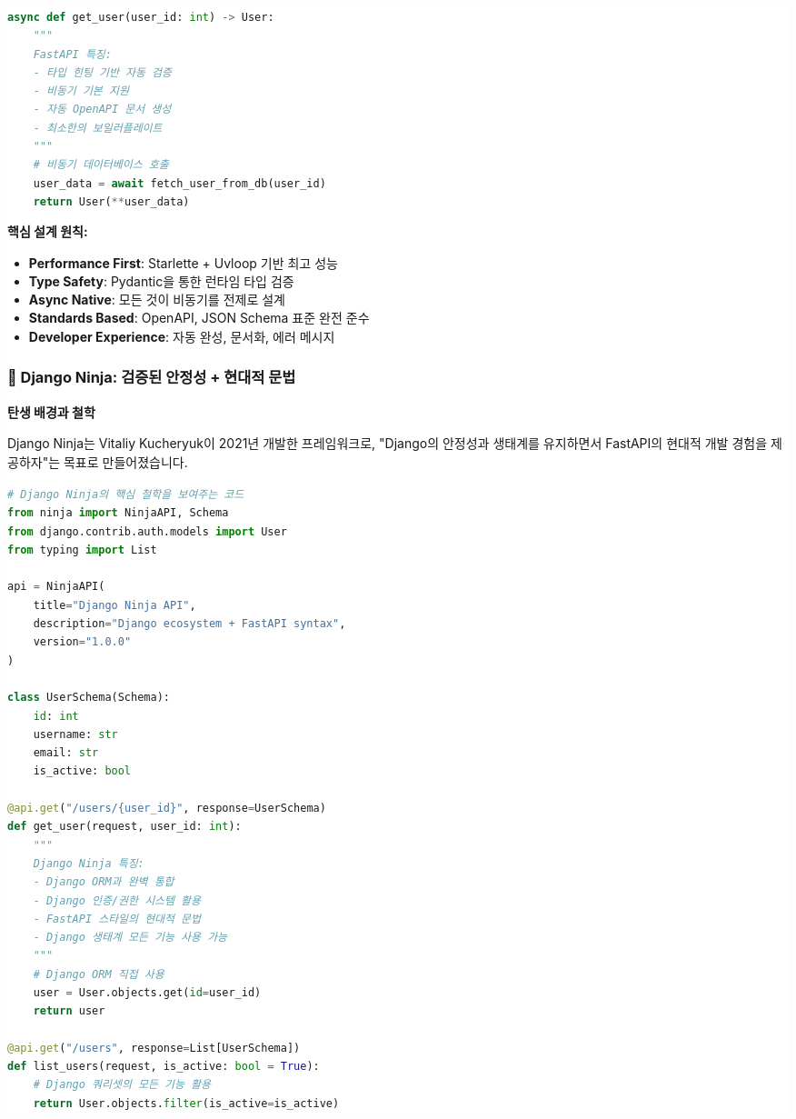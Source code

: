 ```python
async def get_user(user_id: int) -> User:
    """
    FastAPI 특징:
    - 타입 힌팅 기반 자동 검증
    - 비동기 기본 지원
    - 자동 OpenAPI 문서 생성
    - 최소한의 보일러플레이트
    """
    # 비동기 데이터베이스 호출
    user_data = await fetch_user_from_db(user_id)
    return User(**user_data)
```

**핵심 설계 원칙:**
- **Performance First**: Starlette + Uvloop 기반 최고 성능
- **Type Safety**: Pydantic을 통한 런타임 타입 검증
- **Async Native**: 모든 것이 비동기를 전제로 설계
- **Standards Based**: OpenAPI, JSON Schema 표준 완전 준수
- **Developer Experience**: 자동 완성, 문서화, 에러 메시지

### 🥷 Django Ninja: 검증된 안정성 + 현대적 문법

**탄생 배경과 철학**

Django Ninja는 Vitaliy Kucheryuk이 2021년 개발한 프레임워크로, "Django의 안정성과 생태계를 유지하면서 FastAPI의 현대적 개발 경험을 제공하자"는 목표로 만들어졌습니다.

```python
# Django Ninja의 핵심 철학을 보여주는 코드
from ninja import NinjaAPI, Schema
from django.contrib.auth.models import User
from typing import List

api = NinjaAPI(
    title="Django Ninja API",
    description="Django ecosystem + FastAPI syntax",
    version="1.0.0"
)

class UserSchema(Schema):
    id: int
    username: str
    email: str
    is_active: bool

@api.get("/users/{user_id}", response=UserSchema)
def get_user(request, user_id: int):
    """
    Django Ninja 특징:
    - Django ORM과 완벽 통합
    - Django 인증/권한 시스템 활용
    - FastAPI 스타일의 현대적 문법
    - Django 생태계 모든 기능 사용 가능
    """
    # Django ORM 직접 사용
    user = User.objects.get(id=user_id)
    return user

@api.get("/users", response=List[UserSchema])
def list_users(request, is_active: bool = True):
    # Django 쿼리셋의 모든 기능 활용
    return User.objects.filter(is_active=is_active)
```
